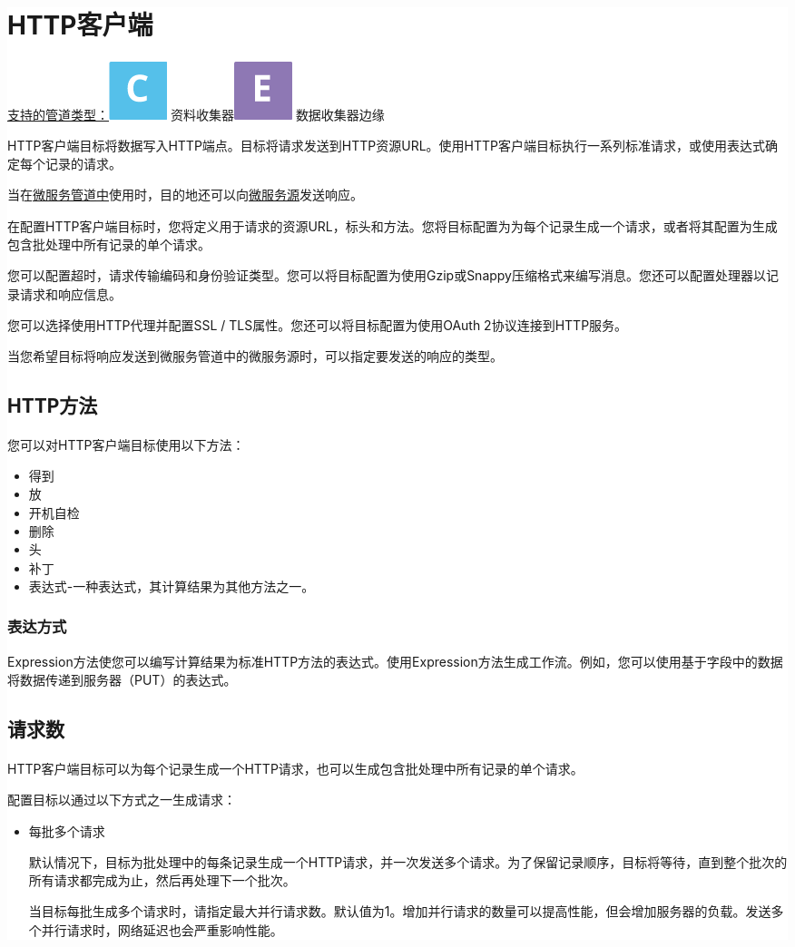 # HTTP客户端

[支持的管道类型：](https://streamsets.com/documentation/controlhub/latest/help/datacollector/UserGuide/Pipeline_Configuration/ProductIcons_Doc.html#concept_mjg_ly5_pgb)![img](imgs/icon-SDC-20200310184613425.png) 资料收集器![img](imgs/icon-Edge-20200310184613449.png) 数据收集器边缘

HTTP客户端目标将数据写入HTTP端点。目标将请求发送到HTTP资源URL。使用HTTP客户端目标执行一系列标准请求，或使用表达式确定每个记录的请求。

当在[微服务管道中](https://streamsets.com/documentation/controlhub/latest/help/datacollector/UserGuide/Microservice/Microservice_Title.html#concept_qfh_xdm_p2b)使用时，目的地还可以向[微服务源](https://streamsets.com/documentation/controlhub/latest/help/datacollector/UserGuide/Microservice/Microservice_Title.html#concept_rzc_rbf_kfb)发送响应。

在配置HTTP客户端目标时，您将定义用于请求的资源URL，标头和方法。您将目标配置为为每个记录生成一个请求，或者将其配置为生成包含批处理中所有记录的单个请求。

您可以配置超时，请求传输编码和身份验证类型。您可以将目标配置为使用Gzip或Snappy压缩格式来编写消息。您还可以配置处理器以记录请求和响应信息。

您可以选择使用HTTP代理并配置SSL / TLS属性。您还可以将目标配置为使用OAuth 2协议连接到HTTP服务。

当您希望目标将响应发送到微服务管道中的微服务源时，可以指定要发送的响应的类型。

## HTTP方法



您可以对HTTP客户端目标使用以下方法：

- 得到
- 放
- 开机自检
- 删除
- 头
- 补丁
- 表达式-一种表达式，其计算结果为其他方法之一。

### 表达方式

Expression方法使您可以编写计算结果为标准HTTP方法的表达式。使用Expression方法生成工作流。例如，您可以使用基于字段中的数据将数据传递到服务器（PUT）的表达式。

## 请求数

HTTP客户端目标可以为每个记录生成一个HTTP请求，也可以生成包含批处理中所有记录的单个请求。

配置目标以通过以下方式之一生成请求：

- 每批多个请求

  默认情况下，目标为批处理中的每条记录生成一个HTTP请求，并一次发送多个请求。为了保留记录顺序，目标将等待，直到整个批次的所有请求都完成为止，然后再处理下一个批次。

  当目标每批生成多个请求时，请指定最大并行请求数。默认值为1。增加并行请求的数量可以提高性能，但会增加服务器的负载。发送多个并行请求时，网络延迟也会严重影响性能。
